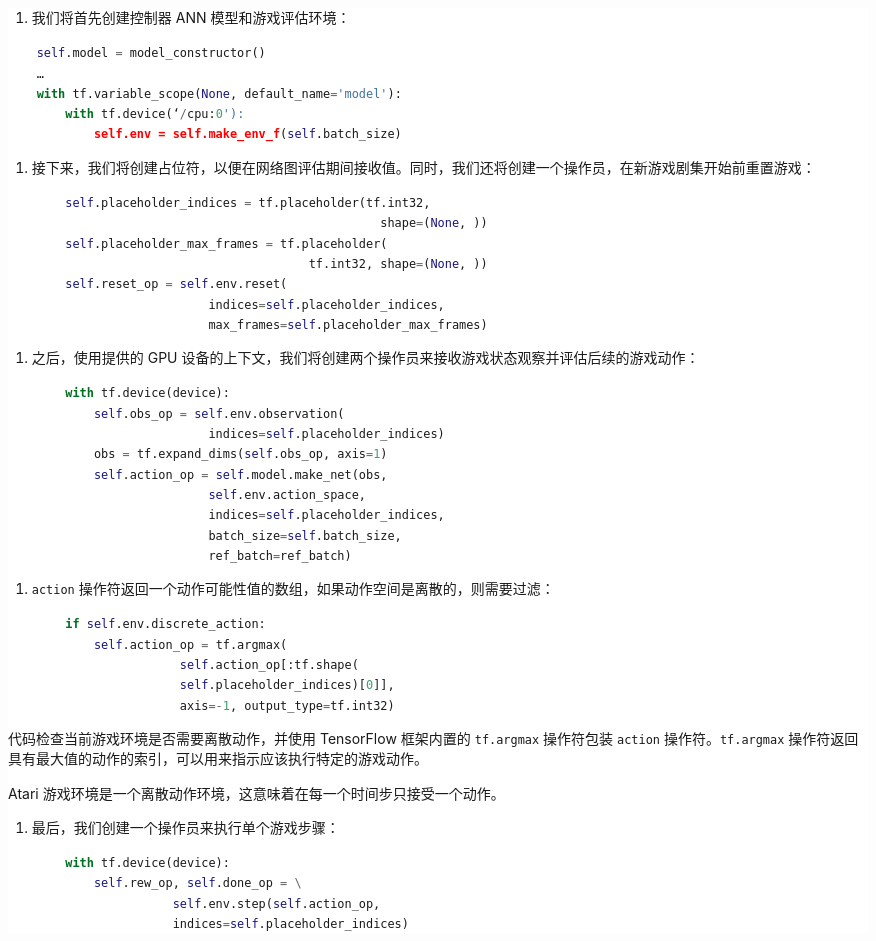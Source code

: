 1.  我们将首先创建控制器 ANN 模型和游戏评估环境：

```py
    self.model = model_constructor()
    …
    with tf.variable_scope(None, default_name='model'):
        with tf.device(‘/cpu:0'):
            self.env = self.make_env_f(self.batch_size)
```

1.  接下来，我们将创建占位符，以便在网络图评估期间接收值。同时，我们还将创建一个操作员，在新游戏剧集开始前重置游戏：

```py
        self.placeholder_indices = tf.placeholder(tf.int32, 
                                                    shape=(None, ))
        self.placeholder_max_frames = tf.placeholder(
                                          tf.int32, shape=(None, ))
        self.reset_op = self.env.reset(
                            indices=self.placeholder_indices, 
                            max_frames=self.placeholder_max_frames)
```

1.  之后，使用提供的 GPU 设备的上下文，我们将创建两个操作员来接收游戏状态观察并评估后续的游戏动作：

```py
        with tf.device(device):
            self.obs_op = self.env.observation(
                            indices=self.placeholder_indices)
            obs = tf.expand_dims(self.obs_op, axis=1)
            self.action_op = self.model.make_net(obs, 
                            self.env.action_space, 
                            indices=self.placeholder_indices, 
                            batch_size=self.batch_size, 
                            ref_batch=ref_batch)
```

1.  `action` 操作符返回一个动作可能性值的数组，如果动作空间是离散的，则需要过滤：

```py
        if self.env.discrete_action:
            self.action_op = tf.argmax(
                        self.action_op[:tf.shape(
                        self.placeholder_indices)[0]], 
                        axis=-1, output_type=tf.int32)
```

代码检查当前游戏环境是否需要离散动作，并使用 TensorFlow 框架内置的 `tf.argmax` 操作符包装 `action` 操作符。`tf.argmax` 操作符返回具有最大值的动作的索引，可以用来指示应该执行特定的游戏动作。

Atari 游戏环境是一个离散动作环境，这意味着在每一个时间步只接受一个动作。

1.  最后，我们创建一个操作员来执行单个游戏步骤：

```py
        with tf.device(device):
            self.rew_op, self.done_op = \
                       self.env.step(self.action_op, 
                       indices=self.placeholder_indices)
```
